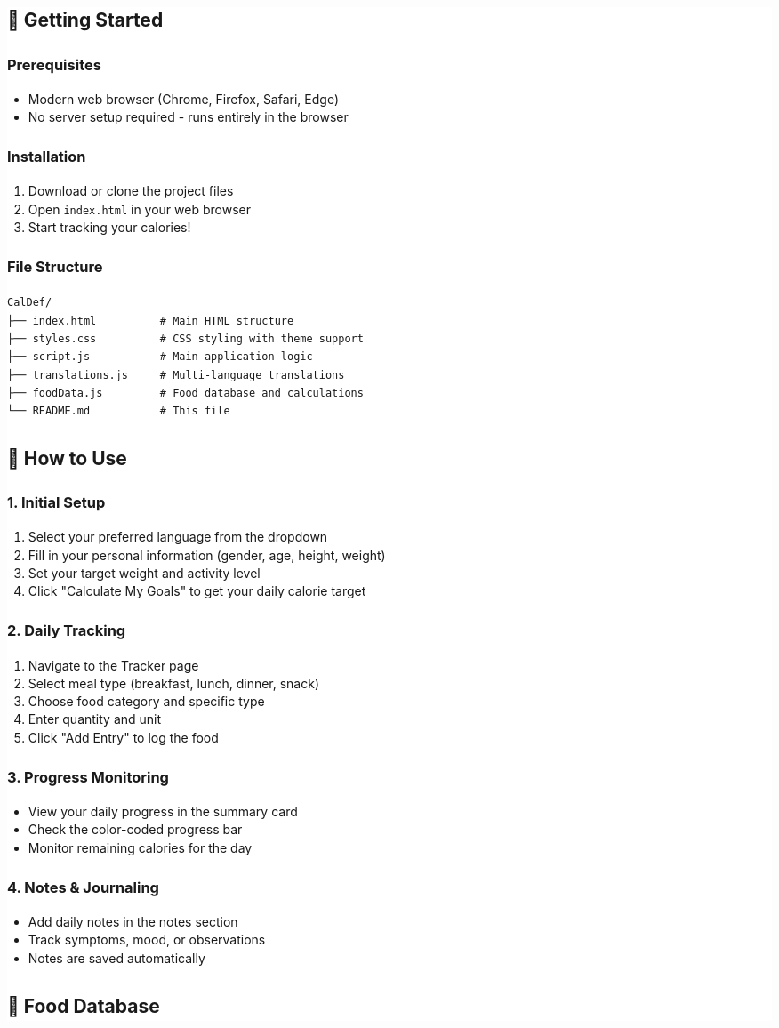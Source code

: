 ## 🚀 Getting Started

### Prerequisites
- Modern web browser (Chrome, Firefox, Safari, Edge)
- No server setup required - runs entirely in the browser

### Installation
1. Download or clone the project files
2. Open `index.html` in your web browser
3. Start tracking your calories!

### File Structure
```
CalDef/
├── index.html          # Main HTML structure
├── styles.css          # CSS styling with theme support
├── script.js           # Main application logic
├── translations.js     # Multi-language translations
├── foodData.js         # Food database and calculations
└── README.md           # This file
```

## 🎯 How to Use

### 1. Initial Setup
1. Select your preferred language from the dropdown
2. Fill in your personal information (gender, age, height, weight)
3. Set your target weight and activity level
4. Click "Calculate My Goals" to get your daily calorie target

### 2. Daily Tracking
1. Navigate to the Tracker page
2. Select meal type (breakfast, lunch, dinner, snack)
3. Choose food category and specific type
4. Enter quantity and unit
5. Click "Add Entry" to log the food

### 3. Progress Monitoring
- View your daily progress in the summary card
- Check the color-coded progress bar
- Monitor remaining calories for the day

### 4. Notes & Journaling
- Add daily notes in the notes section
- Track symptoms, mood, or observations
- Notes are saved automatically

## 🍎 Food Database
